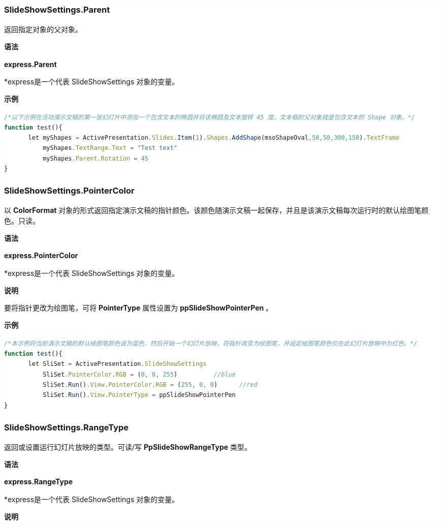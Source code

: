 ### SlideShowSettings.Parent

返回指定对象的父对象。

**语法**

**express.Parent**

\*express是一个代表 SlideShowSettings 对象的变量。

**示例**

``` JavaScript
/*以下示例在活动演示文稿的第一张幻灯片中添加一个包含文本的椭圆并将该椭圆及文本旋转 45 度。文本框的父对象就是包含文本的 Shape 对象。*/
function test(){
　　　　let myShapes = ActivePresentation.Slides.Item(1).Shapes.AddShape(msoShapeOval,50,50,300,150).TextFrame
  　　　　  myShapes.TextRange.Text = "Test text"
  　　　　  myShapes.Parent.Rotation = 45
}
```

### SlideShowSettings.PointerColor

以 **ColorFormat** 对象的形式返回指定演示文稿的指针颜色。该颜色随演示文稿一起保存，并且是该演示文稿每次运行时的默认绘图笔颜色。只读。

**语法**

**express.PointerColor**

\*express是一个代表 SlideShowSettings 对象的变量。

**说明**

要将指针更改为绘图笔，可将 **PointerType** 属性设置为 **ppSlideShowPointerPen** 。

**示例**

``` JavaScript
/*本示例将当前演示文稿的默认绘图笔颜色设为蓝色，然后开始一个幻灯片放映，将指针改变为绘图笔，并设定绘图笔颜色仅在此幻灯片放映中为红色。*/
function test(){
　　　　let SliSet = ActivePresentation.SlideShowSettings
 　　　　   SliSet.PointerColor.RGB = (0, 0, 255)          //blue
  　　　　  SliSet.Run().View.PointerColor.RGB = (255, 0, 0)      //red
　　　　    SliSet.Run().View.PointerType = ppSlideShowPointerPen
}
```

### SlideShowSettings.RangeType

返回或设置运行幻灯片放映的类型。可读/写 **PpSlideShowRangeType** 类型。

**语法**

**express.RangeType**

\*express是一个代表 SlideShowSettings 对象的变量。

**说明**
